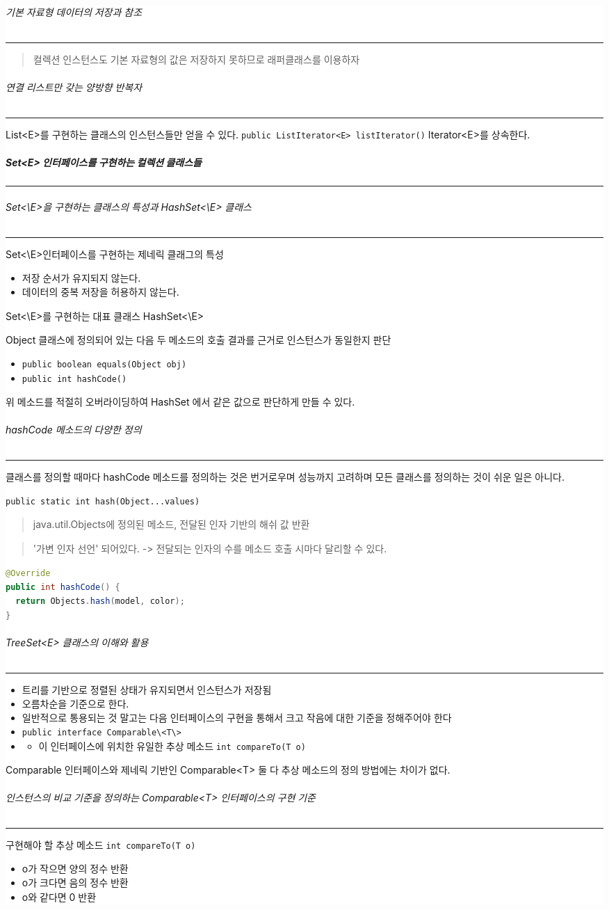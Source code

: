 ###### 기본 자료형 데이터의 저장과 참조
---
> 컬렉션 인스턴스도 기본 자료형의 값은 저장하지 못하므로 래퍼클래스를 이용하자

###### 연결 리스트만 갖는 양방향 반복자
---
List\<E\>를 구현하는 클래스의 인스턴스들만 얻을 수 있다.
`public ListIterator<E> listIterator()`
Iterator\<E\>를 상속한다.

##### Set\<E\> 인터페이스를 구현하는 컬렉션 클래스들
---
###### Set<\E\>을 구현하는 클래스의 특성과 HashSet<\E\> 클래스
---
Set<\E\>인터페이스를 구현하는 제네릭 클래그의 특성
- 저장 순서가 유지되지 않는다.
- 데이터의 중복 저장을 허용하지 않는다.

Set<\E\>를 구현하는 대표 클래스 HashSet<\E\>

Object 클래스에 정의되어 있는 다음 두 메소드의 호출 결과를 근거로 인스턴스가 동일한지 판단
- `public boolean equals(Object obj)`
- `public int hashCode()`

위 메소드를 적절히 오버라이딩하여 HashSet 에서 같은 값으로 판단하게 만들 수 있다.

###### hashCode 메소드의 다양한 정의
---
클래스를 정의할 때마다 hashCode 메소드를 정의하는 것은 번거로우며 성능까지 고려하며 모든 클래스를 정의하는 것이 쉬운 일은 아니다.

`public static int hash(Object...values)`
> java.util.Objects에 정의된 메소드, 전달된 인자 기반의 해쉬 값 반환

> '가변 인자 선언' 되어있다. -> 전달되는 인자의 수를 메소드 호출 시마다 달리할 수 있다.

```java
@Override
public int hashCode() {
  return Objects.hash(model, color);
}
```

###### TreeSet\<E\> 클래스의 이해와 활용
---
- 트리를 기반으로 정렬된 상태가 유지되면서 인스턴스가 저장됨
- 오름차순을 기준으로 한다.
- 일반적으로 통용되는 것 말고는 다음 인터페이스의 구현을 통해서 크고 작음에 대한 기준을 정해주어야 한다
- `public interface Comparable\<T\>`
- - 이 인터페이스에 위치한 유일한 추상 메소드 `int compareTo(T o)`


Comparable 인터페이스와 제네릭 기반인 Comparable\<T\> 둘 다 추상 메소드의 정의 방법에는 차이가 없다.

###### 인스턴스의 비교 기준을 정의하는 Comparable\<T\> 인터페이스의 구현 기준
---
구현해야 할 추상 메소드 `int compareTo(T o)`
- o가 작으면 양의 정수 반환
- o가 크다면 음의 정수 반환
- o와 같다면 0 반환
